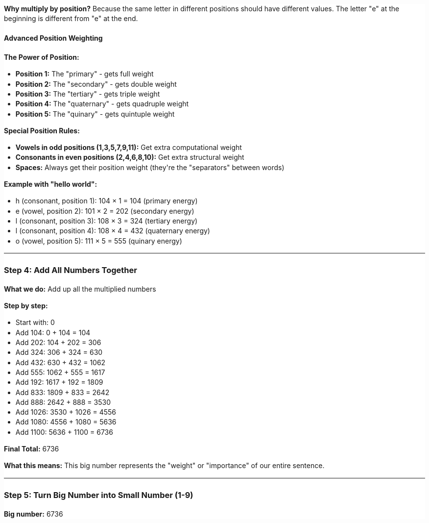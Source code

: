 **Why multiply by position?** Because the same letter in different positions should have different values. The letter "e" at the beginning is different from "e" at the end.

#### Advanced Position Weighting

**The Power of Position:**
- **Position 1:** The "primary" - gets full weight
- **Position 2:** The "secondary" - gets double weight
- **Position 3:** The "tertiary" - gets triple weight
- **Position 4:** The "quaternary" - gets quadruple weight
- **Position 5:** The "quinary" - gets quintuple weight

**Special Position Rules:**
- **Vowels in odd positions (1,3,5,7,9,11):** Get extra computational weight
- **Consonants in even positions (2,4,6,8,10):** Get extra structural weight
- **Spaces:** Always get their position weight (they're the "separators" between words)

**Example with "hello world":**
- h (consonant, position 1): 104 × 1 = 104 (primary energy)
- e (vowel, position 2): 101 × 2 = 202 (secondary energy)
- l (consonant, position 3): 108 × 3 = 324 (tertiary energy)
- l (consonant, position 4): 108 × 4 = 432 (quaternary energy)
- o (vowel, position 5): 111 × 5 = 555 (quinary energy)

---

### Step 4: Add All Numbers Together

**What we do:** Add up all the multiplied numbers

**Step by step:**
- Start with: 0
- Add 104: 0 + 104 = 104
- Add 202: 104 + 202 = 306
- Add 324: 306 + 324 = 630
- Add 432: 630 + 432 = 1062
- Add 555: 1062 + 555 = 1617
- Add 192: 1617 + 192 = 1809
- Add 833: 1809 + 833 = 2642
- Add 888: 2642 + 888 = 3530
- Add 1026: 3530 + 1026 = 4556
- Add 1080: 4556 + 1080 = 5636
- Add 1100: 5636 + 1100 = 6736

**Final Total:** 6736

**What this means:** This big number represents the "weight" or "importance" of our entire sentence.

---

### Step 5: Turn Big Number into Small Number (1-9)

**Big number:** 6736
